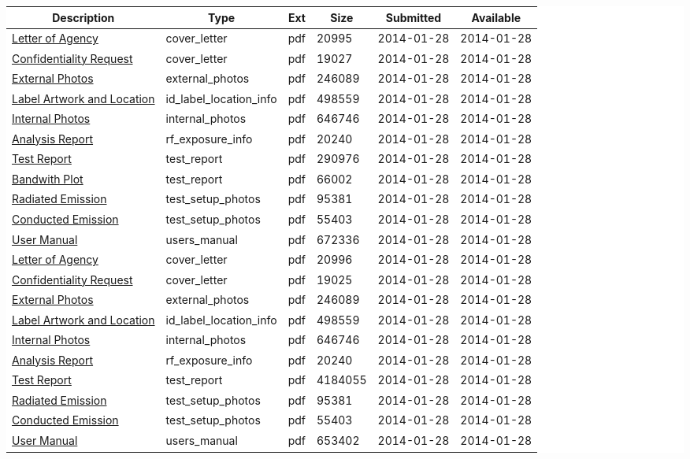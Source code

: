 | Description | Type | Ext | Size | Submitted | Available |
| ----------- | ---- | --- | ---- | --------- | --------- |
| [Letter of Agency](2AA7I-UE3/88df4e9eb0cfeec3358164ffaf3260a0/2180052.pdf) | cover_letter | pdf | 20995 | 2014-01-28 | 2014-01-28 |
| [Confidentiality Request](2AA7I-UE3/88df4e9eb0cfeec3358164ffaf3260a0/2180053.pdf) | cover_letter | pdf | 19027 | 2014-01-28 | 2014-01-28 |
| [External Photos](2AA7I-UE3/88df4e9eb0cfeec3358164ffaf3260a0/2180062.pdf) | external_photos | pdf | 246089 | 2014-01-28 | 2014-01-28 |
| [Label Artwork and Location](2AA7I-UE3/88df4e9eb0cfeec3358164ffaf3260a0/2180049.pdf) | id_label_location_info | pdf | 498559 | 2014-01-28 | 2014-01-28 |
| [Internal Photos](2AA7I-UE3/88df4e9eb0cfeec3358164ffaf3260a0/2180064.pdf) | internal_photos | pdf | 646746 | 2014-01-28 | 2014-01-28 |
| [Analysis Report](2AA7I-UE3/88df4e9eb0cfeec3358164ffaf3260a0/2180051.pdf) | rf_exposure_info | pdf | 20240 | 2014-01-28 | 2014-01-28 |
| [Test Report](2AA7I-UE3/88df4e9eb0cfeec3358164ffaf3260a0/2180058.pdf) | test_report | pdf | 290976 | 2014-01-28 | 2014-01-28 |
| [Bandwith Plot](2AA7I-UE3/88df4e9eb0cfeec3358164ffaf3260a0/2180059.pdf) | test_report | pdf | 66002 | 2014-01-28 | 2014-01-28 |
| [Radiated Emission](2AA7I-UE3/88df4e9eb0cfeec3358164ffaf3260a0/2180046.pdf) | test_setup_photos | pdf | 95381 | 2014-01-28 | 2014-01-28 |
| [Conducted Emission](2AA7I-UE3/88df4e9eb0cfeec3358164ffaf3260a0/2180047.pdf) | test_setup_photos | pdf | 55403 | 2014-01-28 | 2014-01-28 |
| [User Manual](2AA7I-UE3/88df4e9eb0cfeec3358164ffaf3260a0/2180054.pdf) | users_manual | pdf | 672336 | 2014-01-28 | 2014-01-28 |
| [Letter of Agency](2AA7I-UE3/f14a23134aa59331081cf054849b287d/2180039.pdf) | cover_letter | pdf | 20996 | 2014-01-28 | 2014-01-28 |
| [Confidentiality Request](2AA7I-UE3/f14a23134aa59331081cf054849b287d/2180040.pdf) | cover_letter | pdf | 19025 | 2014-01-28 | 2014-01-28 |
| [External Photos](2AA7I-UE3/f14a23134aa59331081cf054849b287d/2180048.pdf) | external_photos | pdf | 246089 | 2014-01-28 | 2014-01-28 |
| [Label Artwork and Location](2AA7I-UE3/f14a23134aa59331081cf054849b287d/2180049.pdf) | id_label_location_info | pdf | 498559 | 2014-01-28 | 2014-01-28 |
| [Internal Photos](2AA7I-UE3/f14a23134aa59331081cf054849b287d/2180050.pdf) | internal_photos | pdf | 646746 | 2014-01-28 | 2014-01-28 |
| [Analysis Report](2AA7I-UE3/f14a23134aa59331081cf054849b287d/2180051.pdf) | rf_exposure_info | pdf | 20240 | 2014-01-28 | 2014-01-28 |
| [Test Report](2AA7I-UE3/f14a23134aa59331081cf054849b287d/2180045.pdf) | test_report | pdf | 4184055 | 2014-01-28 | 2014-01-28 |
| [Radiated Emission](2AA7I-UE3/f14a23134aa59331081cf054849b287d/2180046.pdf) | test_setup_photos | pdf | 95381 | 2014-01-28 | 2014-01-28 |
| [Conducted Emission](2AA7I-UE3/f14a23134aa59331081cf054849b287d/2180047.pdf) | test_setup_photos | pdf | 55403 | 2014-01-28 | 2014-01-28 |
| [User Manual](2AA7I-UE3/f14a23134aa59331081cf054849b287d/2180041.pdf) | users_manual | pdf | 653402 | 2014-01-28 | 2014-01-28 |

